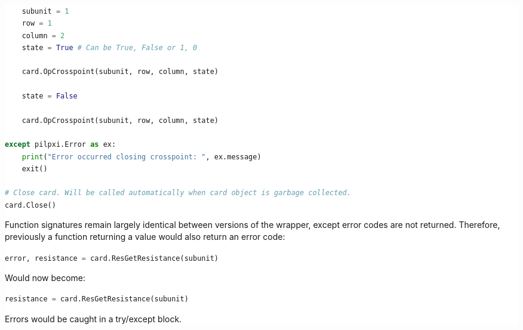 ```python
    subunit = 1
    row = 1
    column = 2
    state = True # Can be True, False or 1, 0 

    card.OpCrosspoint(subunit, row, column, state)

    state = False 

    card.OpCrosspoint(subunit, row, column, state)

except pilpxi.Error as ex:
    print("Error occurred closing crosspoint: ", ex.message)
    exit()

# Close card. Will be called automatically when card object is garbage collected. 
card.Close()
```

Function signatures remain largely identical between versions of the wrapper, except error codes are not returned. Therefore, previously a function returning a value would also return an error code:

```python
error, resistance = card.ResGetResistance(subunit)
```

Would now become:

```python
resistance = card.ResGetResistance(subunit)
```

Errors would be caught in a try/except block.
